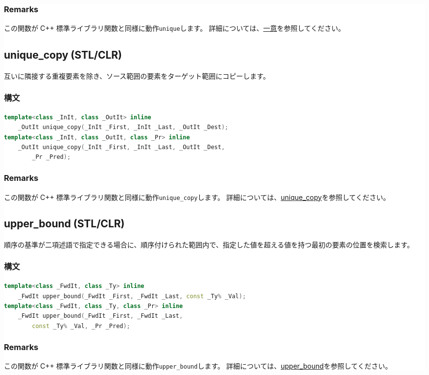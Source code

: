 ### <a name="remarks"></a>Remarks

この関数が C++ 標準ライブラリ関数と同様に動作`unique`します。 詳細については、[一意](../standard-library/algorithm-functions.md#unique)を参照してください。

## <a name="unique_copy"></a> unique_copy (STL/CLR)

互いに隣接する重複要素を除き、ソース範囲の要素をターゲット範囲にコピーします。

### <a name="syntax"></a>構文

```cpp
template<class _InIt, class _OutIt> inline
    _OutIt unique_copy(_InIt _First, _InIt _Last, _OutIt _Dest);
template<class _InIt, class _OutIt, class _Pr> inline
    _OutIt unique_copy(_InIt _First, _InIt _Last, _OutIt _Dest,
        _Pr _Pred);
```

### <a name="remarks"></a>Remarks

この関数が C++ 標準ライブラリ関数と同様に動作`unique_copy`します。 詳細については、[unique_copy](../standard-library/algorithm-functions.md#unique_copy)を参照してください。

## <a name="upper_bound"></a> upper_bound (STL/CLR)

順序の基準が二項述語で指定できる場合に、順序付けられた範囲内で、指定した値を超える値を持つ最初の要素の位置を検索します。

### <a name="syntax"></a>構文

```cpp
template<class _FwdIt, class _Ty> inline
    _FwdIt upper_bound(_FwdIt _First, _FwdIt _Last, const _Ty% _Val);
template<class _FwdIt, class _Ty, class _Pr> inline
    _FwdIt upper_bound(_FwdIt _First, _FwdIt _Last,
        const _Ty% _Val, _Pr _Pred);
```

### <a name="remarks"></a>Remarks

この関数が C++ 標準ライブラリ関数と同様に動作`upper_bound`します。 詳細については、[upper_bound](../standard-library/algorithm-functions.md#upper_bound)を参照してください。